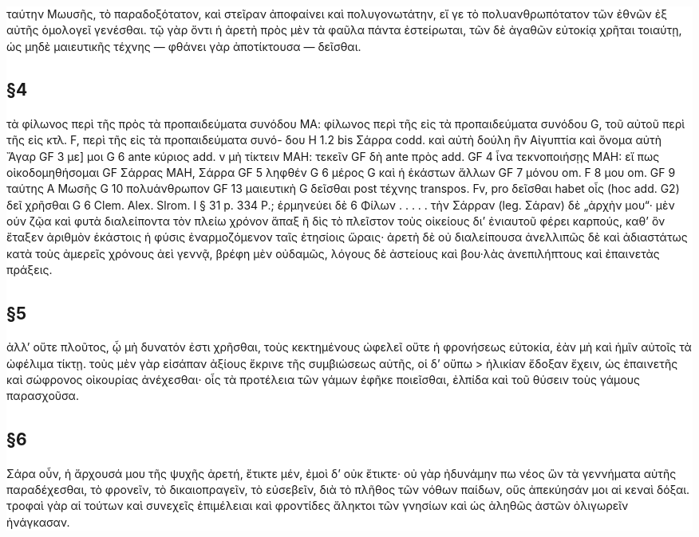 <p>ταύτην Μωυσῆς, τὸ παραδοξότατον, καὶ στεῖραν ἀποφαίνει καὶ
πολυγονωτάτην, εἴ γε τὸ πολυανθρωπότατον τῶν ἐθνῶν ἐξ αὐτῆς <lb n="10"/>
ὁμολογεῖ γενέσθαι. τῷ γὰρ ὄντι ἡ ἀρετὴ πρὸς μὲν τὰ φαῦλα
πάντα ἐστείρωται, τῶν δὲ ἀγαθῶν εὐτοκίᾳ χρῆται τοιαύτῃ, ὡς
 μηδὲ μαιευτικῆς τέχνης — φθάνει γὰρ ἀποτίκτουσα — δεῖσθαι.</p>  

## §4  

<p>τὰ
<note type="footnote">φίλωνος περὶ τῆς πρὸς τὰ προπαιδεύματα συνόδου ΜΑ: φίλωνος περὶ τῆς εἰς τὰ προπαιδεύματα
συνόδου G, τοῦ αὐτοῦ περὶ τῆς εἰς κτλ. F, περὶ τῆς εἰς τὰ προπαιδεύματα συνό-
δου H 1.2 bis Σάρρα codd. καὶ αὐτὴ δούλη ἣν Αἰγυπτία καὶ ὄνομα αὐτὴ Ἄγαρ
GF 3 με] μοι G 6 ante κύριος add. v μὴ τίκτειν ΜΑΗ: τεκεῖν GF
δὴ ante πρὸς add. GF 4 ἶνα τεκνοποιήσῃς MAH: εἴ πως οἰκοδομηθήσομαι GF
Σάρρας MAH, Σάρρα GF 5 ληφθέν G 6 μέρος G καὶ ἡ ἑκάστων
ἄλλων GF 7 μόνου om. F 8 μου om. GF 9 ταύτης Α
Μωσῆς G 10 πολυάνθρωπον GF 13 μαιευτικὴ G δεῖσθαι post τέχνης
transpos. Fv, pro δεῖσθαι habet οἶς (hoc add. G2) δεῖ χρῆσθαι G</note>
<note type="footnote">6 Clem. Alex. Slrom. I § 31 p. 334 P.; ἑρμηνεύει δὲ 6 Φίλων . . . . . τὴν Σάρραν (leg.
Σάραν) δὲ „ἀρχὴν μου“·</note>

<pb n="73"/>
μὲν οὑν ζῷα καὶ φυτὰ διαλείποντα τὸν πλείω χρόνον ἅπαξ ἢ δὶς τὸ
πλεῖστον τοὺς οἰκείους δι’ ἐνιαυτοῦ φέρει καρπούς, καθ’ ὃν ἔταξεν ἀριθμὸν
ἑκάστοις ἡ φύσις ἐναρμοζόμενον ταῖς ἐτησίοις ὥραις· ἀρετὴ δὲ οὐ
διαλείπουσα ἀνελλιπῶς δὲ καὶ ἀδιαστάτως κατὰ τοὺς ἀμερεῖς χρόνους
 ἀεὶ γεννᾷ, βρέφη μὲν οὐδαμῶς, λόγους δὲ ἀστείους καὶ βου·λὰς  <milestone unit="altpage2" n="p. 520 M."/> ἀνεπιλήπτους
<lb n="6"/> καὶ ἐπαινετὰς πράξεις. </p>  

## §5  

<p><milestone unit="altref" n="2"/> ἀλλ’ οὔτε πλοῦτος, ᾧ μὴ δυνατόν ἐστι χρῆσθαι, τοὺς κεκτημένους ὠφελεῖ οὔτε ἡ φρονήσεως εὐτοκία, ἐὰν
μὴ καὶ ἡμῖν αὐτοῖς τὰ ὠφέλιμα τίκτῃ. τοὺς μὲν γὰρ εἰσάπαν ἀξίους
ἔκρινε τῆς συμβιώσεως αὐτῆς, οἱ δ’ οὔπω &gt; ἡλικίαν ἔδοξαν ἔχειν,
<lb n="10"/> ὡς ἐπαινετῆς καὶ σώφρονος οἰκουρίας ἀνέχεσθαι· οἷς τὰ προτέλεια τῶν
γάμων ἐφῆκε ποιεῖσθαι, ἐλπίδα καὶ τοῦ θύσειν τοὺς γάμους παρασχοῦσα.
</p>  

## §6  

<p>Σάρα οὖν, ἡ ἄρχουσά μου τῆς ψυχῆς ἀρετή, ἔτικτε μέν, ἐμοὶ δ’ οὐκ ἔτικτε· οὐ γὰρ ἠδυνάμην πω νέος ὢν τὰ γεννήματα αὐτῆς παραδέχεσθαι,
τὸ φρονεῖν, τὸ δικαιοπραγεῖν, τὸ εὐσεβεῖν, διὰ τὸ πλῆθος τῶν νόθων
<lb n="15"/> παίδων, οὕς ἀπεκύησάν μοι αἱ κεναὶ δόξαι. τροφαὶ γὰρ αἱ τούτων καὶ
συνεχεῖς ἐπιμέλειαι καὶ φροντίδες ἄληκτοι τῶν γνησίων καὶ ὡς ἀληθῶς
ἀστῶν ὀλιγωρεῖν ἠνάγκασαν.</p>  
